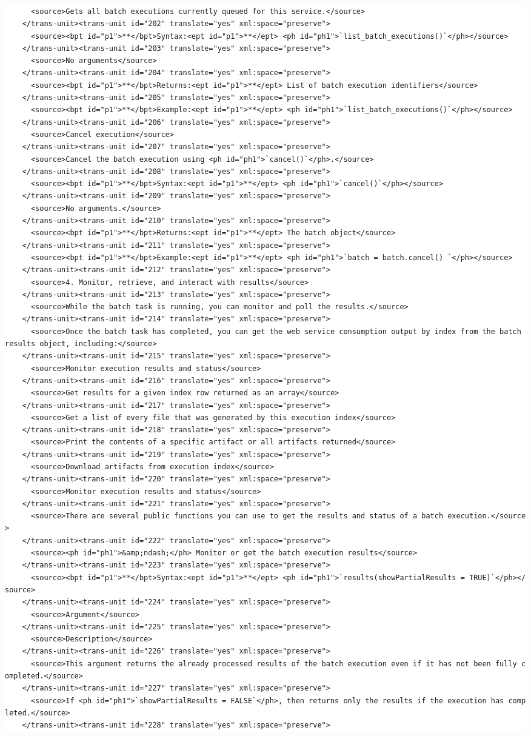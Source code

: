           <source>Gets all batch executions currently queued for this service.</source>
        </trans-unit><trans-unit id="202" translate="yes" xml:space="preserve">
          <source><bpt id="p1">**</bpt>Syntax:<ept id="p1">**</ept> <ph id="ph1">`list_batch_executions()`</ph></source>
        </trans-unit><trans-unit id="203" translate="yes" xml:space="preserve">
          <source>No arguments</source>
        </trans-unit><trans-unit id="204" translate="yes" xml:space="preserve">
          <source><bpt id="p1">**</bpt>Returns:<ept id="p1">**</ept> List of batch execution identifiers</source>
        </trans-unit><trans-unit id="205" translate="yes" xml:space="preserve">
          <source><bpt id="p1">**</bpt>Example:<ept id="p1">**</ept> <ph id="ph1">`list_batch_executions()`</ph></source>
        </trans-unit><trans-unit id="206" translate="yes" xml:space="preserve">
          <source>Cancel execution</source>
        </trans-unit><trans-unit id="207" translate="yes" xml:space="preserve">
          <source>Cancel the batch execution using <ph id="ph1">`cancel()`</ph>.</source>
        </trans-unit><trans-unit id="208" translate="yes" xml:space="preserve">
          <source><bpt id="p1">**</bpt>Syntax:<ept id="p1">**</ept> <ph id="ph1">`cancel()`</ph></source>
        </trans-unit><trans-unit id="209" translate="yes" xml:space="preserve">
          <source>No arguments.</source>
        </trans-unit><trans-unit id="210" translate="yes" xml:space="preserve">
          <source><bpt id="p1">**</bpt>Returns:<ept id="p1">**</ept> The batch object</source>
        </trans-unit><trans-unit id="211" translate="yes" xml:space="preserve">
          <source><bpt id="p1">**</bpt>Example:<ept id="p1">**</ept> <ph id="ph1">`batch = batch.cancel() `</ph></source>
        </trans-unit><trans-unit id="212" translate="yes" xml:space="preserve">
          <source>4. Monitor, retrieve, and interact with results</source>
        </trans-unit><trans-unit id="213" translate="yes" xml:space="preserve">
          <source>While the batch task is running, you can monitor and poll the results.</source>
        </trans-unit><trans-unit id="214" translate="yes" xml:space="preserve">
          <source>Once the batch task has completed, you can get the web service consumption output by index from the batch results object, including:</source>
        </trans-unit><trans-unit id="215" translate="yes" xml:space="preserve">
          <source>Monitor execution results and status</source>
        </trans-unit><trans-unit id="216" translate="yes" xml:space="preserve">
          <source>Get results for a given index row returned as an array</source>
        </trans-unit><trans-unit id="217" translate="yes" xml:space="preserve">
          <source>Get a list of every file that was generated by this execution index</source>
        </trans-unit><trans-unit id="218" translate="yes" xml:space="preserve">
          <source>Print the contents of a specific artifact or all artifacts returned</source>
        </trans-unit><trans-unit id="219" translate="yes" xml:space="preserve">
          <source>Download artifacts from execution index</source>
        </trans-unit><trans-unit id="220" translate="yes" xml:space="preserve">
          <source>Monitor execution results and status</source>
        </trans-unit><trans-unit id="221" translate="yes" xml:space="preserve">
          <source>There are several public functions you can use to get the results and status of a batch execution.</source>
        </trans-unit><trans-unit id="222" translate="yes" xml:space="preserve">
          <source><ph id="ph1">&amp;ndash;</ph> Monitor or get the batch execution results</source>
        </trans-unit><trans-unit id="223" translate="yes" xml:space="preserve">
          <source><bpt id="p1">**</bpt>Syntax:<ept id="p1">**</ept> <ph id="ph1">`results(showPartialResults = TRUE)`</ph></source>
        </trans-unit><trans-unit id="224" translate="yes" xml:space="preserve">
          <source>Argument</source>
        </trans-unit><trans-unit id="225" translate="yes" xml:space="preserve">
          <source>Description</source>
        </trans-unit><trans-unit id="226" translate="yes" xml:space="preserve">
          <source>This argument returns the already processed results of the batch execution even if it has not been fully completed.</source>
        </trans-unit><trans-unit id="227" translate="yes" xml:space="preserve">
          <source>If <ph id="ph1">`showPartialResults = FALSE`</ph>, then returns only the results if the execution has completed.</source>
        </trans-unit><trans-unit id="228" translate="yes" xml:space="preserve">